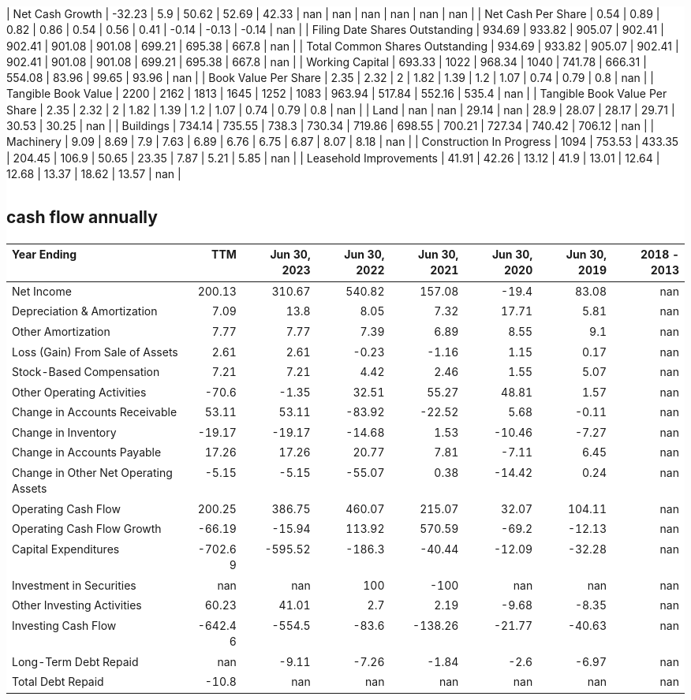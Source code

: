 | Net Cash Growth                   |         -32.23 |           5.9  |          50.62 |          52.69 |          42.33 |         nan    |         nan    |         nan    |         nan    |         nan    |           nan |
| Net Cash Per Share                |           0.54 |           0.89 |           0.82 |           0.86 |           0.54 |           0.56 |           0.41 |          -0.14 |          -0.13 |          -0.14 |           nan |
| Filing Date Shares Outstanding    |         934.69 |         933.82 |         905.07 |         902.41 |         902.41 |         901.08 |         901.08 |         699.21 |         695.38 |         667.8  |           nan |
| Total Common Shares Outstanding   |         934.69 |         933.82 |         905.07 |         902.41 |         902.41 |         901.08 |         901.08 |         699.21 |         695.38 |         667.8  |           nan |
| Working Capital                   |         693.33 |        1022    |         968.34 |        1040    |         741.78 |         666.31 |         554.08 |          83.96 |          99.65 |          93.96 |           nan |
| Book Value Per Share              |           2.35 |           2.32 |           2    |           1.82 |           1.39 |           1.2  |           1.07 |           0.74 |           0.79 |           0.8  |           nan |
| Tangible Book Value               |        2200    |        2162    |        1813    |        1645    |        1252    |        1083    |         963.94 |         517.84 |         552.16 |         535.4  |           nan |
| Tangible Book Value Per Share     |           2.35 |           2.32 |           2    |           1.82 |           1.39 |           1.2  |           1.07 |           0.74 |           0.79 |           0.8  |           nan |
| Land                              |         nan    |         nan    |          29.14 |         nan    |          28.9  |          28.07 |          28.17 |          29.71 |          30.53 |          30.25 |           nan |
| Buildings                         |         734.14 |         735.55 |         738.3  |         730.34 |         719.86 |         698.55 |         700.21 |         727.34 |         740.42 |         706.12 |           nan |
| Machinery                         |           9.09 |           8.69 |           7.9  |           7.63 |           6.89 |           6.76 |           6.75 |           6.87 |           8.07 |           8.18 |           nan |
| Construction In Progress          |        1094    |         753.53 |         433.35 |         204.45 |         106.9  |          50.65 |          23.35 |           7.87 |           5.21 |           5.85 |           nan |
| Leasehold Improvements            |          41.91 |          42.26 |          13.12 |          41.9  |          13.01 |          12.64 |          12.68 |          13.37 |          18.62 |          13.57 |           nan |

## cash flow annually
| Year Ending                          |     TTM |   Jun 30, 2023 |   Jun 30, 2022 |   Jun 30, 2021 |   Jun 30, 2020 |   Jun 30, 2019 |   2018 - 2013 |
|:-------------------------------------|--------:|---------------:|---------------:|---------------:|---------------:|---------------:|--------------:|
| Net Income                           |  200.13 |         310.67 |         540.82 |         157.08 |         -19.4  |          83.08 |           nan |
| Depreciation & Amortization          |    7.09 |          13.8  |           8.05 |           7.32 |          17.71 |           5.81 |           nan |
| Other Amortization                   |    7.77 |           7.77 |           7.39 |           6.89 |           8.55 |           9.1  |           nan |
| Loss (Gain) From Sale of Assets      |    2.61 |           2.61 |          -0.23 |          -1.16 |           1.15 |           0.17 |           nan |
| Stock-Based Compensation             |    7.21 |           7.21 |           4.42 |           2.46 |           1.55 |           5.07 |           nan |
| Other Operating Activities           |  -70.6  |          -1.35 |          32.51 |          55.27 |          48.81 |           1.57 |           nan |
| Change in Accounts Receivable        |   53.11 |          53.11 |         -83.92 |         -22.52 |           5.68 |          -0.11 |           nan |
| Change in Inventory                  |  -19.17 |         -19.17 |         -14.68 |           1.53 |         -10.46 |          -7.27 |           nan |
| Change in Accounts Payable           |   17.26 |          17.26 |          20.77 |           7.81 |          -7.11 |           6.45 |           nan |
| Change in Other Net Operating Assets |   -5.15 |          -5.15 |         -55.07 |           0.38 |         -14.42 |           0.24 |           nan |
| Operating Cash Flow                  |  200.25 |         386.75 |         460.07 |         215.07 |          32.07 |         104.11 |           nan |
| Operating Cash Flow Growth           |  -66.19 |         -15.94 |         113.92 |         570.59 |         -69.2  |         -12.13 |           nan |
| Capital Expenditures                 | -702.69 |        -595.52 |        -186.3  |         -40.44 |         -12.09 |         -32.28 |           nan |
| Investment in Securities             |  nan    |         nan    |         100    |        -100    |         nan    |         nan    |           nan |
| Other Investing Activities           |   60.23 |          41.01 |           2.7  |           2.19 |          -9.68 |          -8.35 |           nan |
| Investing Cash Flow                  | -642.46 |        -554.5  |         -83.6  |        -138.26 |         -21.77 |         -40.63 |           nan |
| Long-Term Debt Repaid                |  nan    |          -9.11 |          -7.26 |          -1.84 |          -2.6  |          -6.97 |           nan |
| Total Debt Repaid                    |  -10.8  |         nan    |         nan    |         nan    |         nan    |         nan    |           nan |